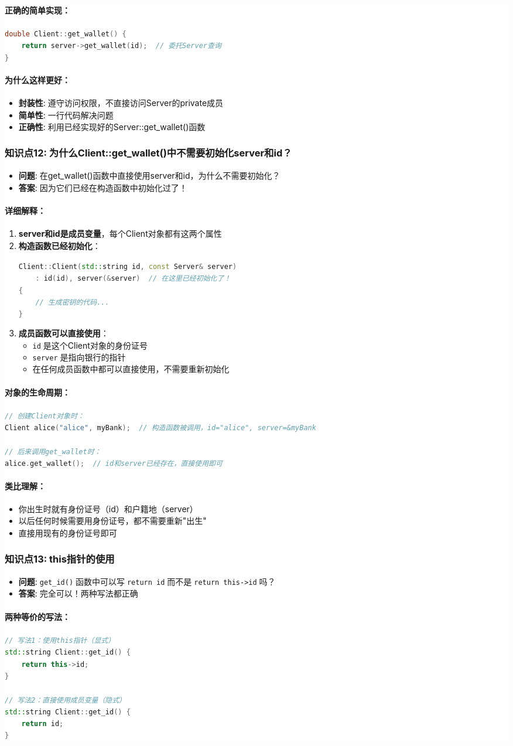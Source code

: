 #### 正确的简单实现：
```cpp
double Client::get_wallet() {
    return server->get_wallet(id);  // 委托Server查询
}
```

#### 为什么这样更好：
- **封装性**: 遵守访问权限，不直接访问Server的private成员
- **简单性**: 一行代码解决问题
- **正确性**: 利用已经实现好的Server::get_wallet()函数

### 知识点12: 为什么Client::get_wallet()中不需要初始化server和id？
- **问题**: 在get_wallet()函数中直接使用server和id，为什么不需要初始化？
- **答案**: 因为它们已经在构造函数中初始化过了！

#### 详细解释：
1. **server和id是成员变量**，每个Client对象都有这两个属性
2. **构造函数已经初始化**：
   ```cpp
   Client::Client(std::string id, const Server& server) 
       : id(id), server(&server)  // 在这里已经初始化了！
   {
       // 生成密钥的代码...
   }
   ```
3. **成员函数可以直接使用**：
   - `id` 是这个Client对象的身份证号
   - `server` 是指向银行的指针
   - 在任何成员函数中都可以直接使用，不需要重新初始化

#### 对象的生命周期：
```cpp
// 创建Client对象时：
Client alice("alice", myBank);  // 构造函数被调用，id="alice", server=&myBank

// 后来调用get_wallet时：
alice.get_wallet();  // id和server已经存在，直接使用即可
```

#### 类比理解：
- 你出生时就有身份证号（id）和户籍地（server）
- 以后任何时候需要用身份证号，都不需要重新"出生"
- 直接用现有的身份证号即可

### 知识点13: this指针的使用
- **问题**: `get_id()` 函数中可以写 `return id` 而不是 `return this->id` 吗？
- **答案**: 完全可以！两种写法都正确

#### 两种等价的写法：
```cpp
// 写法1：使用this指针（显式）
std::string Client::get_id() {
    return this->id;
}

// 写法2：直接使用成员变量（隐式）
std::string Client::get_id() {
    return id;
}
```
